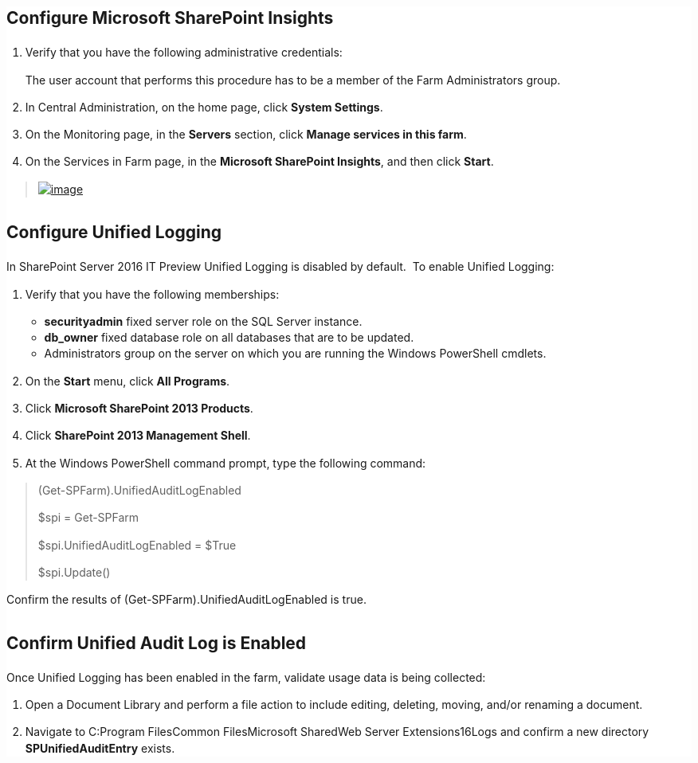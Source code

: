 Configure Microsoft SharePoint Insights
---------------------------------------

1.  Verify that you have the following administrative credentials:
    
    The user account that performs this procedure has to be a member of the Farm Administrators group.
    
2.  In Central Administration, on the home page, click **System Settings**.
    
3.  On the Monitoring page, in the **Servers** section, click **Manage services in this farm**.
    
4.  On the Services in Farm page, in the **Microsoft SharePoint Insights**, and then click **Start**.
    

> [![image](http://blogs.technet.com/cfs-file.ashx/__key/communityserver-blogs-components-weblogfiles/00-00-00-48-65-metablogapi/image_5F00_thumb_5F00_1D4C40B6.png "image")](http://blogs.technet.com/cfs-file.ashx/__key/communityserver-blogs-components-weblogfiles/00-00-00-48-65-metablogapi/image_5F00_13CBD02D.png)

Configure Unified Logging
-------------------------

In SharePoint Server 2016 IT Preview Unified Logging is disabled by default.  To enable Unified Logging:

1.  Verify that you have the following memberships:
    
    *   **securityadmin** fixed server role on the SQL Server instance.
    *   **db\_owner** fixed database role on all databases that are to be updated.
    *   Administrators group on the server on which you are running the Windows PowerShell cmdlets.
2.  On the **Start** menu, click **All Programs**.
    
3.  Click **Microsoft SharePoint 2013 Products**.
    
4.  Click **SharePoint 2013 Management Shell**.
    
5.  At the Windows PowerShell command prompt, type the following command:
    

> (Get-SPFarm).UnifiedAuditLogEnabled
> 
> $spi \= Get-SPFarm
> 
> $spi.UnifiedAuditLogEnabled \= $True
> 
> $spi.Update()

Confirm the results of (Get-SPFarm).UnifiedAuditLogEnabled is true.

Confirm Unified Audit Log is Enabled
------------------------------------

Once Unified Logging has been enabled in the farm, validate usage data is being collected:

1.  Open a Document Library and perform a file action to include editing, deleting, moving, and/or renaming a document.
    
2.  Navigate to C:Program FilesCommon FilesMicrosoft SharedWeb Server Extensions16Logs and confirm a new directory **SPUnifiedAuditEntry** exists.
    